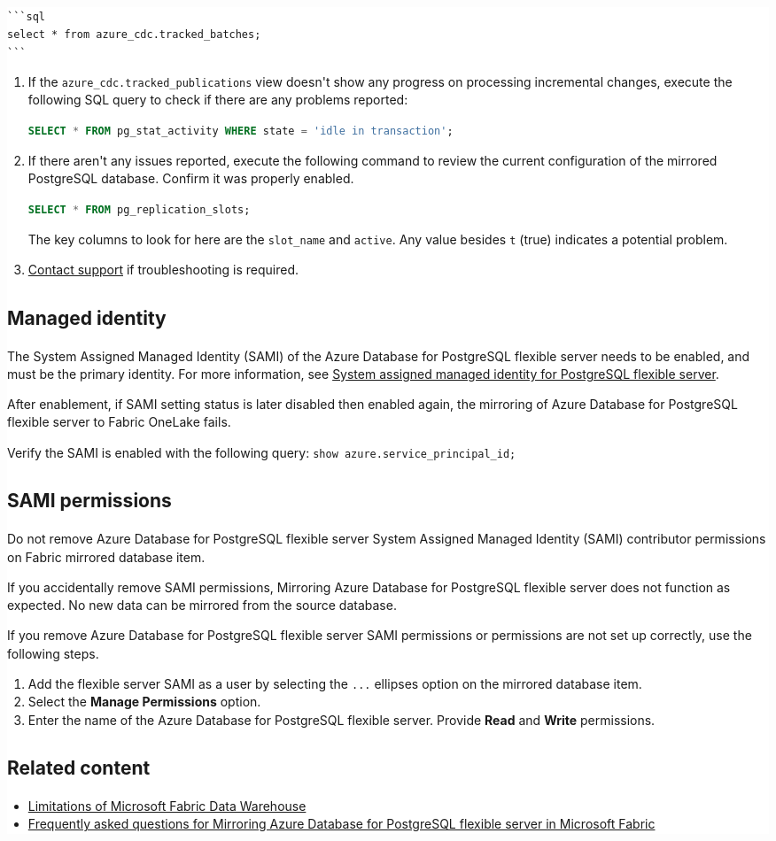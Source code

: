     ```sql
    select * from azure_cdc.tracked_batches;
    ```

1. If the `azure_cdc.tracked_publications` view doesn't show any progress on processing incremental changes, execute the following SQL query to check if there are any problems reported:

    ```sql
    SELECT * FROM pg_stat_activity WHERE state = 'idle in transaction';
    ```

1. If there aren't any issues reported, execute the following command to review the current configuration of the mirrored PostgreSQL database. Confirm it was properly enabled.

    ```sql
    SELECT * FROM pg_replication_slots;
    ```

    The key columns to look for here are the `slot_name` and `active`. Any value besides `t` (true) indicates a potential problem.

1. [Contact support](/power-bi/support/service-support-options) if troubleshooting is required.

## Managed identity

The System Assigned Managed Identity (SAMI) of the Azure Database for PostgreSQL flexible server needs to be enabled, and must be the primary identity. For more information, see [System assigned managed identity for PostgreSQL flexible server](/azure/postgresql/flexible-server/how-to-configure-managed-identities-system-assigned).

After enablement, if SAMI setting status is later disabled then enabled again, the mirroring of Azure Database for PostgreSQL flexible server to Fabric OneLake fails.

Verify the SAMI is enabled with the following query: `show azure.service_principal_id;`

## SAMI permissions

Do not remove Azure Database for PostgreSQL flexible server System Assigned Managed Identity (SAMI) contributor permissions on Fabric mirrored database item.

If you accidentally remove SAMI permissions, Mirroring Azure Database for PostgreSQL flexible server does not function as expected. No new data can be mirrored from the source database.

If you remove Azure Database for PostgreSQL flexible server SAMI permissions or permissions are not set up correctly, use the following steps.

1. Add the flexible server SAMI as a user by selecting the `...` ellipses option on the mirrored database item.
1. Select the **Manage Permissions** option.
1. Enter the name of the Azure Database for PostgreSQL flexible server. Provide **Read** and **Write** permissions.

## Related content

- [Limitations of Microsoft Fabric Data Warehouse](../data-warehouse/limitations.md)
- [Frequently asked questions for Mirroring Azure Database for PostgreSQL flexible server in Microsoft Fabric](../database/mirrored-database/azure-database-postgresql-mirroring-faq.yml)
